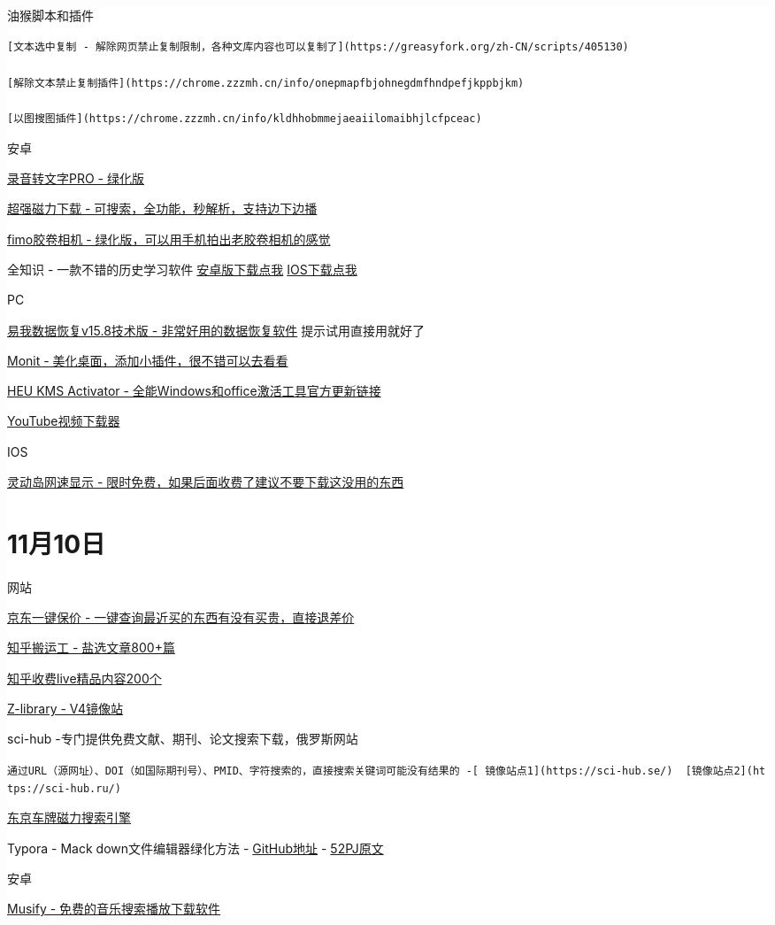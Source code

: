  油猴脚本和插件

    [文本选中复制 - 解除网页禁止复制限制，各种文库内容也可以复制了](https://greasyfork.org/zh-CN/scripts/405130)

    [解除文本禁止复制插件](https://chrome.zzzmh.cn/info/onepmapfbjohnegdmfhndpefjkppbjkm)

    [以图搜图插件](https://chrome.zzzmh.cn/info/kldhhobmmejaeaiilomaibhjlcfpceac)

安卓

  [录音转文字PRO - 绿化版](https://aming.lanzouv.com/iYf0m0fo0a1g)

  [超强磁力下载 - 可搜索，全功能，秒解析，支持边下边播](https://aming.lanzouv.com/iwq4B0fo07qd)

  [fimo胶卷相机 - 绿化版，可以用手机拍出老胶卷相机的感觉](https://aming.lanzouv.com/iVh8T0fo0ceb)

  全知识 - 一款不错的历史学习软件 [安卓版下载点我](https://www.123pan.com/s/Se9uVv-fM6HA)  [IOS下载点我](https://apps.apple.com/cn/app/id1387152606)

PC

  [易我数据恢复v15.8技术版 - 非常好用的数据恢复软件](https://www.123pan.com/s/BXT9-JvwmH) 提示试用直接用就好了

  [Monit - 美化桌面，添加小插件，很不错可以去看看](https://monit.fzf404.art/)

  [HEU KMS Activator - 全能Windows和office激活工具官方更新链接](https://github.com/zbezj/HEU_KMS_Activator/releases)

  [YouTube视频下载器](https://snapsave.io/zh-cn)

IOS

  [灵动岛网速显示 - 限时免费，如果后面收费了建议不要下载这没用的东西](https://apps.apple.com/cn/app/%E7%81%B5%E5%8A%A8%E5%B2%9B%E7%BD%91%E9%80%9F-%E7%BD%91%E9%80%9F%E5%AE%9E%E6%97%B6%E6%98%BE%E7%A4%BA%E5%9C%A8%E7%81%B5%E5%8A%A8%E5%B2%9B%E4%B8%8A/id6444196816)

# 11月10日

网站

  [京东一键保价 - 一键查询最近买的东西有没有买贵，直接退差价](https://u.jd.com/xKDWQ15)

  [知乎搬运工 - 盐选文章800+篇](https://www.zhihuban.ml/)

  [知乎收费live精品内容200个](https://www.aliyundrive.com/s/1fAjaPhpnAG)

  [Z-library - V4镜像站](https://v4.zhelper.net/)

  sci-hub -专门提供免费文献、期刊、论文搜索下载，俄罗斯网站

    通过URL（源网址）、DOI（如国际期刊号）、PMID、字符搜索的，直接搜索关键词可能没有结果的 -[ 镜像站点1](https://sci-hub.se/)  [镜像站点2](https://sci-hub.ru/)

  [东京车牌磁力搜索引擎](https://tokyo-tosho.net/)

  Typora - Mack down文件编辑器绿化方法 - [GitHub地址](https://github.com/DiamondHunters/NodeInject) - [52PJ原文](https://www.52pojie.cn/thread-1710146-1-1.html)

安卓

  [Musify - 免费的音乐搜索播放下载软件](https://gokadzev.github.io/Musify/)

